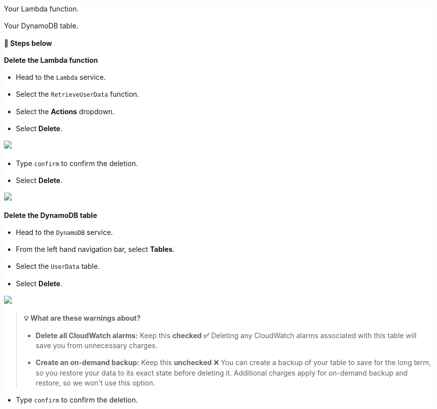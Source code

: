 Your Lambda function.

Your DynamoDB table.

  
  

**🚨 Steps below**

  
  

**Delete the Lambda function**

-   Head to the `Lambda` service.
    
-   Select the `RetrieveUserData` function.
    
-   Select the **Actions** dropdown.
    
-   Select **Delete**.
    

![](https://learn.nextwork.org/projects/static/aws-compute-lambda/processed_image_50.png)

  

-   Type `confirm` to confirm the deletion.
    
-   Select **Delete**.
    

![](https://learn.nextwork.org/projects/static/aws-compute-lambda/processed_image_51.png)

  

  
  

**Delete the DynamoDB table**

-   Head to the `DynamoDB` service.
    
-   From the left hand navigation bar, select **Tables**.
    
-   Select the `UserData` table.
    
-   Select **Delete**.
    

![](https://learn.nextwork.org/projects/static/aws-compute-lambda/processed_image_48.png)

  

> **💡 What are these warnings about?**
> 
> -   **Delete all CloudWatch alarms:** Keep this **checked ✅** Deleting any CloudWatch alarms associated with this table will save you from unnecessary charges.
>     
> -   **Create an on-demand backup:** Keep this **unchecked** ❌ You can create a backup of your table to save for the long term, so you restore your data to its exact state before deleting it. Additional charges apply for on-demand backup and restore, so we won't use this option.
>     

-   Type `confirm` to confirm the deletion.
    
